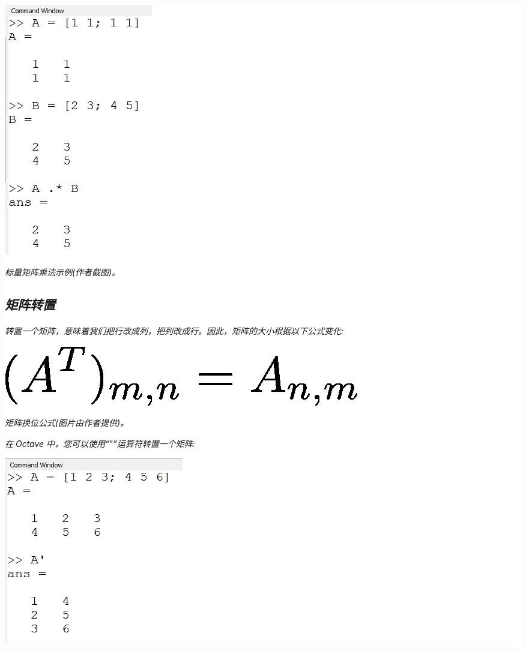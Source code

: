 *![](img/281b84f46ebd2ae22a7a4aad22d9bae9.png)*

*标量矩阵乘法示例(作者截图)。*

## *矩阵转置*

*转置一个矩阵，意味着我们把行改成列，把列改成行。因此，矩阵的大小根据以下公式变化:*

*![](img/55164732ad4f8076aacaea46074fc186.png)*

*矩阵换位公式(图片由作者提供)。*

*在 Octave 中，您可以使用“*”*”运算符转置一个矩阵:*

*![](img/a4f4367d68a6360578f472e74d16c99f.png)*
